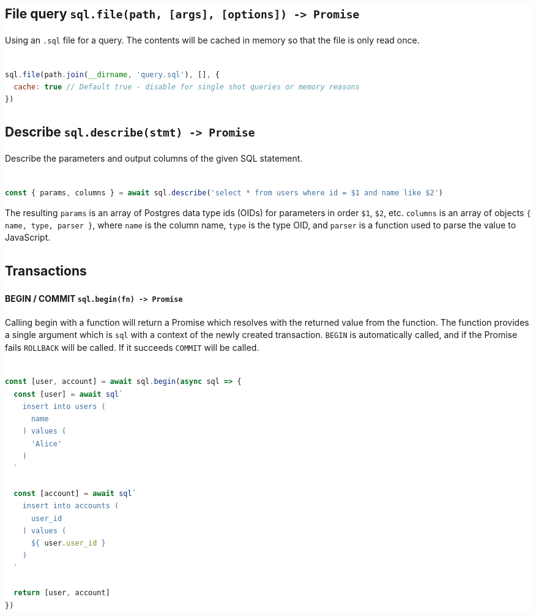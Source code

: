 ## File query `sql.file(path, [args], [options]) -> Promise`

Using an `.sql` file for a query. The contents will be cached in memory so that the file is only read once.

```js

sql.file(path.join(__dirname, 'query.sql'), [], {
  cache: true // Default true - disable for single shot queries or memory reasons
})

```

## Describe `sql.describe(stmt) -> Promise`

Describe the parameters and output columns of the given SQL statement.

```js

const { params, columns } = await sql.describe('select * from users where id = $1 and name like $2')

```

The resulting `params` is an array of Postgres data type ids (OIDs) for parameters in order `$1`, `$2`,
etc. `columns` is an array of objects `{ name, type, parser }`, where `name` is the column name, `type`
is the type OID, and `parser` is a function used to parse the value to JavaScript.

## Transactions


#### BEGIN / COMMIT `sql.begin(fn) -> Promise`

Calling begin with a function will return a Promise which resolves with the returned value from the function. The function provides a single argument which is `sql` with a context of the newly created transaction. `BEGIN` is automatically called, and if the Promise fails `ROLLBACK` will be called. If it succeeds `COMMIT` will be called.

```js

const [user, account] = await sql.begin(async sql => {
  const [user] = await sql`
    insert into users (
      name
    ) values (
      'Alice'
    )
  `

  const [account] = await sql`
    insert into accounts (
      user_id
    ) values (
      ${ user.user_id }
    )
  `

  return [user, account]
})

```
